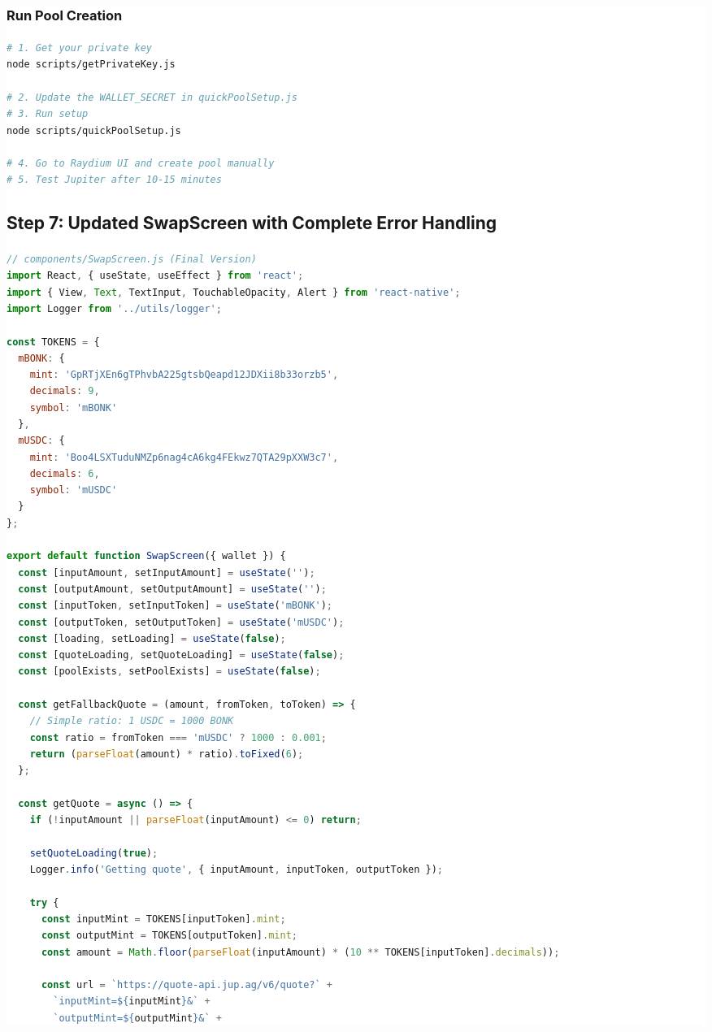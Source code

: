 ### Run Pool Creation
```bash
# 1. Get your private key
node scripts/getPrivateKey.js

# 2. Update the WALLET_SECRET in quickPoolSetup.js
# 3. Run setup
node scripts/quickPoolSetup.js

# 4. Go to Raydium UI and create pool manually
# 5. Test Jupiter after 10-15 minutes
```

## Step 7: Updated SwapScreen with Complete Error Handling

```javascript
// components/SwapScreen.js (Final Version)
import React, { useState, useEffect } from 'react';
import { View, Text, TextInput, TouchableOpacity, Alert } from 'react-native';
import Logger from '../utils/logger';

const TOKENS = {
  mBONK: {
    mint: 'GpRTjXEn6gTPhvbA225gtsbQeapd12JDXii8b33orzb5',
    decimals: 9,
    symbol: 'mBONK'
  },
  mUSDC: {
    mint: 'Boo4LSXTuduNMZp6nag4cA6kg4FEkwz7QTA29pXXW3c7',
    decimals: 6,
    symbol: 'mUSDC'
  }
};

export default function SwapScreen({ wallet }) {
  const [inputAmount, setInputAmount] = useState('');
  const [outputAmount, setOutputAmount] = useState('');
  const [inputToken, setInputToken] = useState('mBONK');
  const [outputToken, setOutputToken] = useState('mUSDC');
  const [loading, setLoading] = useState(false);
  const [quoteLoading, setQuoteLoading] = useState(false);
  const [poolExists, setPoolExists] = useState(false);

  const getFallbackQuote = (amount, fromToken, toToken) => {
    // Simple ratio: 1 USDC = 1000 BONK
    const ratio = fromToken === 'mUSDC' ? 1000 : 0.001;
    return (parseFloat(amount) * ratio).toFixed(6);
  };

  const getQuote = async () => {
    if (!inputAmount || parseFloat(inputAmount) <= 0) return;
    
    setQuoteLoading(true);
    Logger.info('Getting quote', { inputAmount, inputToken, outputToken });

    try {
      const inputMint = TOKENS[inputToken].mint;
      const outputMint = TOKENS[outputToken].mint;
      const amount = Math.floor(parseFloat(inputAmount) * (10 ** TOKENS[inputToken].decimals));

      const url = `https://quote-api.jup.ag/v6/quote?` +
        `inputMint=${inputMint}&` +
        `outputMint=${outputMint}&` +
```